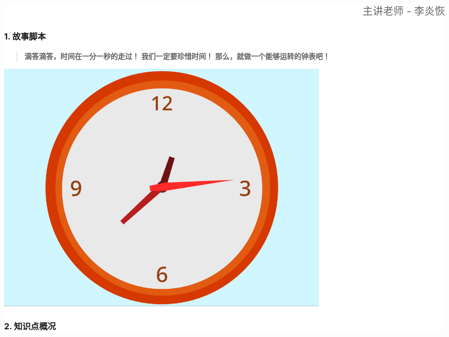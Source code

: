 <div style="text-align:right;color:#666;font-size:20px;">主讲老师 - 李炎恢</div>

### 1. 故事脚本

> **滴答滴答，时间在一分一秒的走过！**
> **我们一定要珍惜时间！**
> **那么，就做一个能够运转的钟表吧！**



<img src="Scratch文档.assets/image-20211229192323308.png" alt="image-20211229192323308" style="zoom:60%;margin:0" />







### 2. 知识点概况
